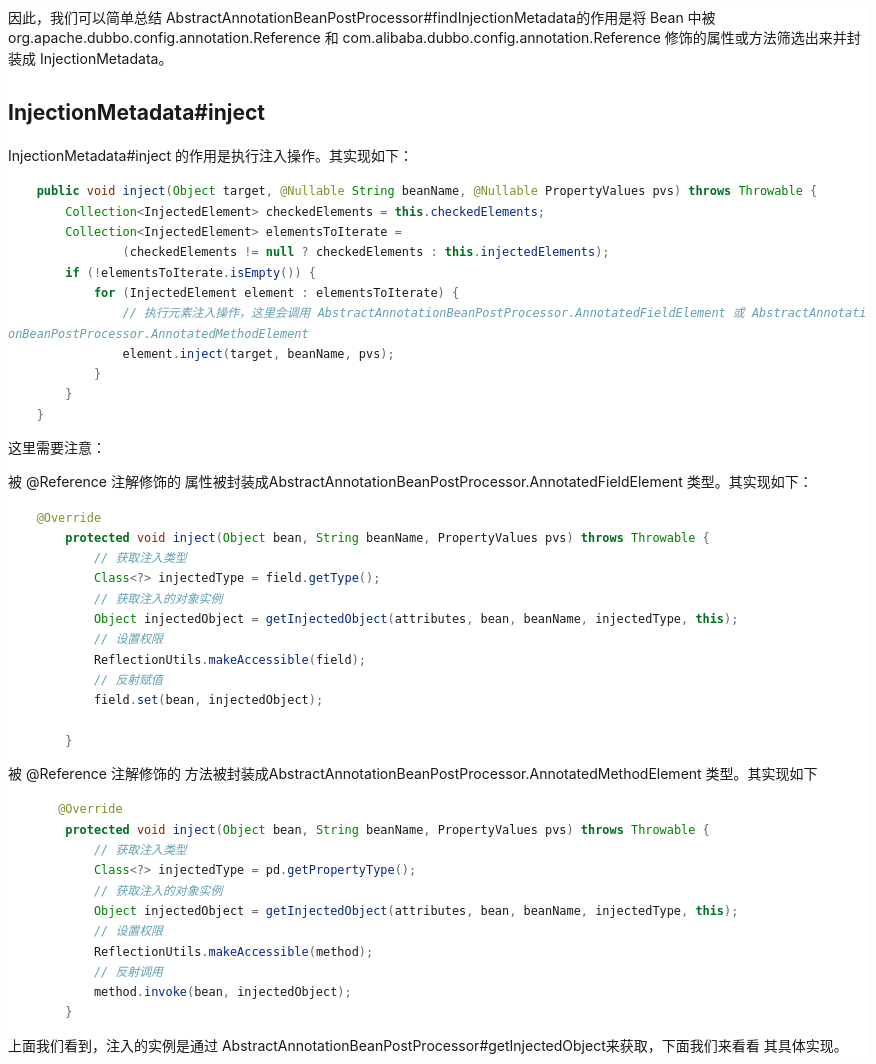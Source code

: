 因此，我们可以简单总结 AbstractAnnotationBeanPostProcessor#findInjectionMetadata的作用是将 Bean 中被 org.apache.dubbo.config.annotation.Reference 和 com.alibaba.dubbo.config.annotation.Reference 修饰的属性或方法筛选出来并封装成 InjectionMetadata。

## InjectionMetadata#inject
InjectionMetadata#inject 的作用是执行注入操作。其实现如下：
```java
	public void inject(Object target, @Nullable String beanName, @Nullable PropertyValues pvs) throws Throwable {
		Collection<InjectedElement> checkedElements = this.checkedElements;
		Collection<InjectedElement> elementsToIterate =
				(checkedElements != null ? checkedElements : this.injectedElements);
		if (!elementsToIterate.isEmpty()) {
			for (InjectedElement element : elementsToIterate) {
				// 执行元素注入操作，这里会调用 AbstractAnnotationBeanPostProcessor.AnnotatedFieldElement 或 AbstractAnnotationBeanPostProcessor.AnnotatedMethodElement
				element.inject(target, beanName, pvs);
			}
		}
	}
```
这里需要注意：

被 @Reference 注解修饰的 属性被封装成AbstractAnnotationBeanPostProcessor.AnnotatedFieldElement 类型。其实现如下：
```java
    @Override
        protected void inject(Object bean, String beanName, PropertyValues pvs) throws Throwable {
			// 获取注入类型
            Class<?> injectedType = field.getType();
			// 获取注入的对象实例
            Object injectedObject = getInjectedObject(attributes, bean, beanName, injectedType, this);
			// 设置权限
            ReflectionUtils.makeAccessible(field);
			// 反射赋值
            field.set(bean, injectedObject);

        }
```
被 @Reference 注解修饰的 方法被封装成AbstractAnnotationBeanPostProcessor.AnnotatedMethodElement 类型。其实现如下
```java
       @Override
        protected void inject(Object bean, String beanName, PropertyValues pvs) throws Throwable {
			// 获取注入类型
            Class<?> injectedType = pd.getPropertyType();
			// 获取注入的对象实例
            Object injectedObject = getInjectedObject(attributes, bean, beanName, injectedType, this);
			// 设置权限
            ReflectionUtils.makeAccessible(method);
			// 反射调用
            method.invoke(bean, injectedObject);
        }
```
上面我们看到，注入的实例是通过 AbstractAnnotationBeanPostProcessor#getInjectedObject来获取，下面我们来看看 其具体实现。
